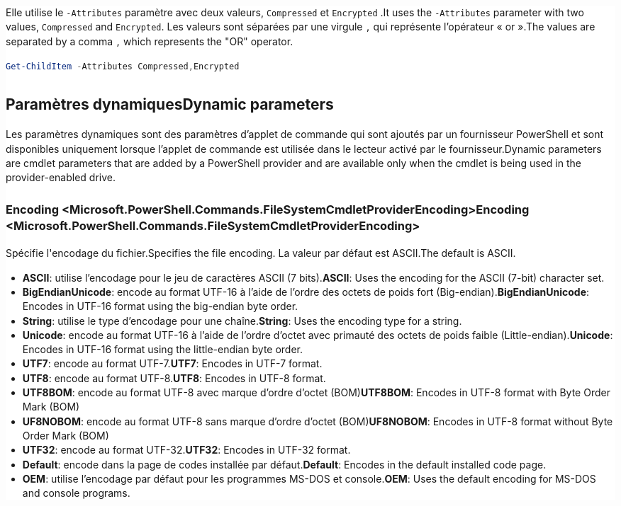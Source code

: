 <span data-ttu-id="b29bf-233">Elle utilise le `-Attributes` paramètre avec deux valeurs, `Compressed` et `Encrypted` .</span><span class="sxs-lookup"><span data-stu-id="b29bf-233">It uses the `-Attributes` parameter with two values, `Compressed` and `Encrypted`.</span></span> <span data-ttu-id="b29bf-234">Les valeurs sont séparées par une virgule `,` qui représente l’opérateur « or ».</span><span class="sxs-lookup"><span data-stu-id="b29bf-234">The values are separated by a comma `,` which represents the "OR" operator.</span></span>

```powershell
Get-ChildItem -Attributes Compressed,Encrypted
```

## <a name="dynamic-parameters"></a><span data-ttu-id="b29bf-235">Paramètres dynamiques</span><span class="sxs-lookup"><span data-stu-id="b29bf-235">Dynamic parameters</span></span>

<span data-ttu-id="b29bf-236">Les paramètres dynamiques sont des paramètres d’applet de commande qui sont ajoutés par un fournisseur PowerShell et sont disponibles uniquement lorsque l’applet de commande est utilisée dans le lecteur activé par le fournisseur.</span><span class="sxs-lookup"><span data-stu-id="b29bf-236">Dynamic parameters are cmdlet parameters that are added by a PowerShell provider and are available only when the cmdlet is being used in the provider-enabled drive.</span></span>

### <a name="encoding-microsoftpowershellcommandsfilesystemcmdletproviderencoding"></a><span data-ttu-id="b29bf-237">Encoding \<Microsoft.PowerShell.Commands.FileSystemCmdletProviderEncoding\></span><span class="sxs-lookup"><span data-stu-id="b29bf-237">Encoding \<Microsoft.PowerShell.Commands.FileSystemCmdletProviderEncoding\></span></span>

<span data-ttu-id="b29bf-238">Spécifie l'encodage du fichier.</span><span class="sxs-lookup"><span data-stu-id="b29bf-238">Specifies the file encoding.</span></span> <span data-ttu-id="b29bf-239">La valeur par défaut est ASCII.</span><span class="sxs-lookup"><span data-stu-id="b29bf-239">The default is ASCII.</span></span>

- <span data-ttu-id="b29bf-240">**ASCII**: utilise l’encodage pour le jeu de caractères ASCII (7 bits).</span><span class="sxs-lookup"><span data-stu-id="b29bf-240">**ASCII**:  Uses the encoding for the ASCII (7-bit) character set.</span></span>
- <span data-ttu-id="b29bf-241">**BigEndianUnicode**: encode au format UTF-16 à l’aide de l’ordre des octets de poids fort (Big-endian).</span><span class="sxs-lookup"><span data-stu-id="b29bf-241">**BigEndianUnicode**:  Encodes in UTF-16 format using the big-endian byte order.</span></span>
- <span data-ttu-id="b29bf-242">**String**: utilise le type d’encodage pour une chaîne.</span><span class="sxs-lookup"><span data-stu-id="b29bf-242">**String**:  Uses the encoding type for a string.</span></span>
- <span data-ttu-id="b29bf-243">**Unicode**: encode au format UTF-16 à l’aide de l’ordre d’octet avec primauté des octets de poids faible (Little-endian).</span><span class="sxs-lookup"><span data-stu-id="b29bf-243">**Unicode**:  Encodes in UTF-16 format using the little-endian byte order.</span></span>
- <span data-ttu-id="b29bf-244">**UTF7**: encode au format UTF-7.</span><span class="sxs-lookup"><span data-stu-id="b29bf-244">**UTF7**:   Encodes in UTF-7 format.</span></span>
- <span data-ttu-id="b29bf-245">**UTF8**: encode au format UTF-8.</span><span class="sxs-lookup"><span data-stu-id="b29bf-245">**UTF8**:  Encodes in UTF-8 format.</span></span>
- <span data-ttu-id="b29bf-246">**UTF8BOM**: encode au format UTF-8 avec marque d’ordre d’octet (BOM)</span><span class="sxs-lookup"><span data-stu-id="b29bf-246">**UTF8BOM**: Encodes in UTF-8 format with Byte Order Mark (BOM)</span></span>
- <span data-ttu-id="b29bf-247">**UF8NOBOM**: encode au format UTF-8 sans marque d’ordre d’octet (BOM)</span><span class="sxs-lookup"><span data-stu-id="b29bf-247">**UF8NOBOM**: Encodes in UTF-8 format without Byte Order Mark (BOM)</span></span>
- <span data-ttu-id="b29bf-248">**UTF32**: encode au format UTF-32.</span><span class="sxs-lookup"><span data-stu-id="b29bf-248">**UTF32**:  Encodes in UTF-32 format.</span></span>
- <span data-ttu-id="b29bf-249">**Default**: encode dans la page de codes installée par défaut.</span><span class="sxs-lookup"><span data-stu-id="b29bf-249">**Default**: Encodes in the default installed code page.</span></span>
- <span data-ttu-id="b29bf-250">**OEM**: utilise l’encodage par défaut pour les programmes MS-DOS et console.</span><span class="sxs-lookup"><span data-stu-id="b29bf-250">**OEM**: Uses the default encoding for MS-DOS and console programs.</span></span>